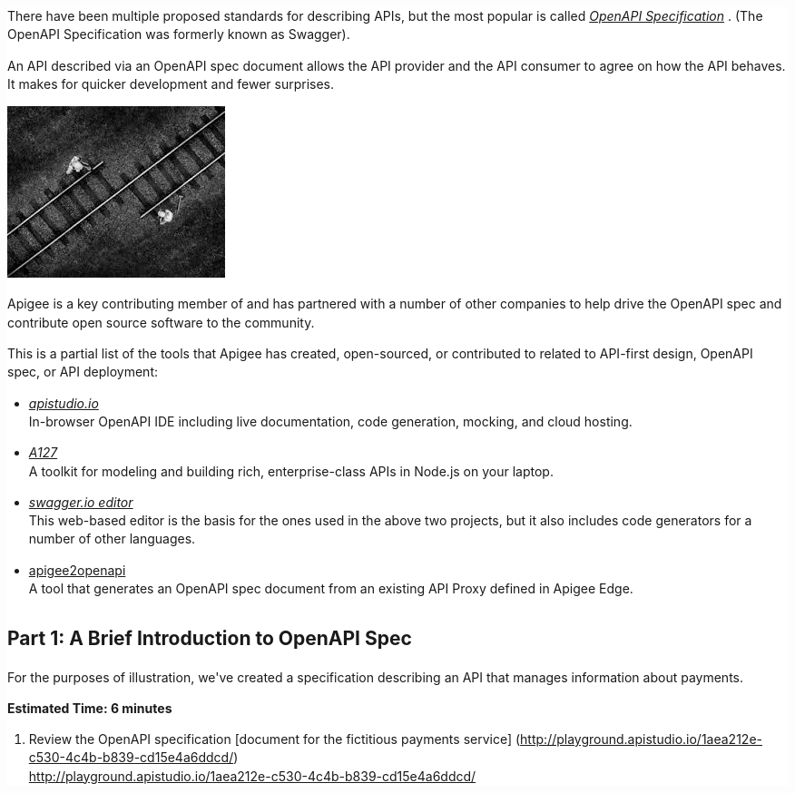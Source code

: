 There have been multiple proposed standards for describing APIs, but the most popular is called 
[*OpenAPI Specification*](https://openapis.org/specification) . (The OpenAPI Specification was formerly known as
Swagger).

An API described via an OpenAPI spec document allows the API provider and
the API consumer to agree on how the API behaves. It makes for quicker development and fewer surprises.

![](./media/image38.png)

Apigee is a key contributing member of and has partnered with a number
of other companies to help drive the OpenAPI spec and contribute open
source software to the community.

This is a partial list of the tools that Apigee has created,
open-sourced, or contributed to related to API-first design, OpenAPI
spec, or API deployment:

- [*apistudio.io*](http://apistudio.io/)  
In-browser OpenAPI IDE including live documentation, code
generation, mocking, and cloud hosting.

- [*A127*](https://github.com/apigee-127/a127-documentation/wiki)   
A toolkit for modeling and building rich, enterprise-class APIs in
Node.js on your laptop.

- [*swagger.io editor*](http://editor.swagger.io)  
This web-based editor is the basis for the ones used in the above
two projects, but it also includes code generators for a number of
other languages.

- [apigee2openapi](https://github.com/anil614sagar/apigee2openapi)  
A tool that generates an OpenAPI spec document from an existing API
Proxy defined in Apigee Edge.


## Part 1: A Brief Introduction to OpenAPI Spec

For the purposes of illustration, we've created a specification describing an API that manages information about payments. 

**Estimated Time: 6 minutes**

1. Review the OpenAPI specification [document for the fictitious payments service]
(http://playground.apistudio.io/1aea212e-c530-4c4b-b839-cd15e4a6ddcd/)  
http://playground.apistudio.io/1aea212e-c530-4c4b-b839-cd15e4a6ddcd/